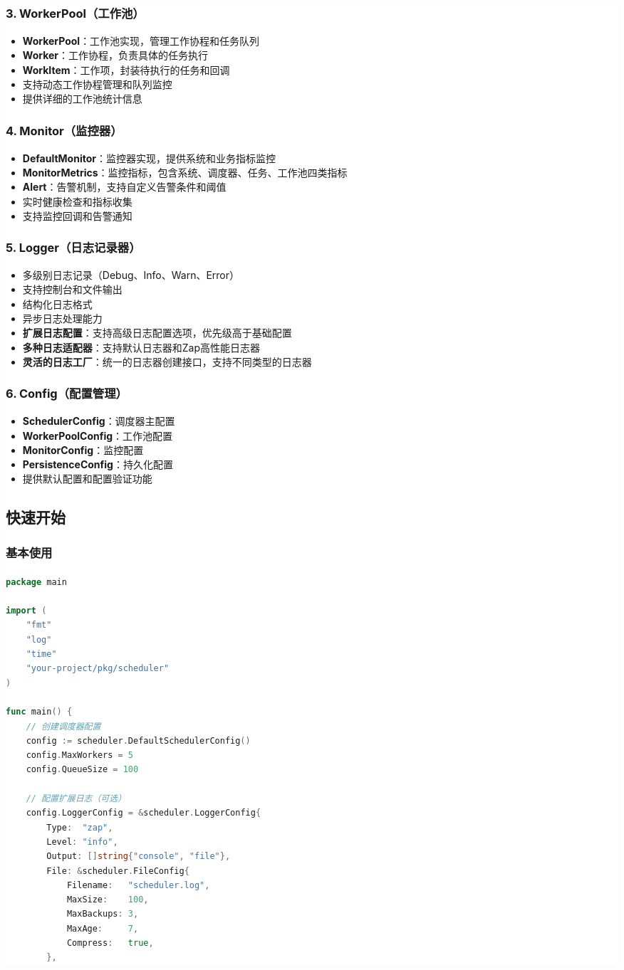### 3. WorkerPool（工作池）
- **WorkerPool**：工作池实现，管理工作协程和任务队列
- **Worker**：工作协程，负责具体的任务执行
- **WorkItem**：工作项，封装待执行的任务和回调
- 支持动态工作协程管理和队列监控
- 提供详细的工作池统计信息

### 4. Monitor（监控器）
- **DefaultMonitor**：监控器实现，提供系统和业务指标监控
- **MonitorMetrics**：监控指标，包含系统、调度器、任务、工作池四类指标
- **Alert**：告警机制，支持自定义告警条件和阈值
- 实时健康检查和指标收集
- 支持监控回调和告警通知

### 5. Logger（日志记录器）
- 多级别日志记录（Debug、Info、Warn、Error）
- 支持控制台和文件输出
- 结构化日志格式
- 异步日志处理能力
- **扩展日志配置**：支持高级日志配置选项，优先级高于基础配置
- **多种日志适配器**：支持默认日志器和Zap高性能日志器
- **灵活的日志工厂**：统一的日志器创建接口，支持不同类型的日志器

### 6. Config（配置管理）
- **SchedulerConfig**：调度器主配置
- **WorkerPoolConfig**：工作池配置
- **MonitorConfig**：监控配置
- **PersistenceConfig**：持久化配置
- 提供默认配置和配置验证功能

## 快速开始

### 基本使用

```go
package main

import (
    "fmt"
    "log"
    "time"
    "your-project/pkg/scheduler"
)

func main() {
    // 创建调度器配置
    config := scheduler.DefaultSchedulerConfig()
    config.MaxWorkers = 5
    config.QueueSize = 100
    
    // 配置扩展日志（可选）
    config.LoggerConfig = &scheduler.LoggerConfig{
        Type:  "zap",
        Level: "info",
        Output: []string{"console", "file"},
        File: &scheduler.FileConfig{
            Filename:   "scheduler.log",
            MaxSize:    100,
            MaxBackups: 3,
            MaxAge:     7,
            Compress:   true,
        },
```
